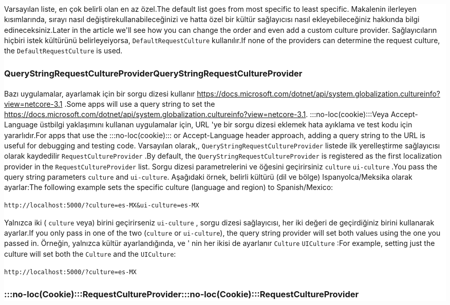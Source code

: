 <span data-ttu-id="a6341-269">Varsayılan liste, en çok belirli olan en az özel.</span><span class="sxs-lookup"><span data-stu-id="a6341-269">The default list goes from most specific to least specific.</span></span> <span data-ttu-id="a6341-270">Makalenin ilerleyen kısımlarında, sırayı nasıl değiştirekullanabileceğinizi ve hatta özel bir kültür sağlayıcısı nasıl ekleyebileceğiniz hakkında bilgi edineceksiniz.</span><span class="sxs-lookup"><span data-stu-id="a6341-270">Later in the article we'll see how you can change the order and even add a custom culture provider.</span></span> <span data-ttu-id="a6341-271">Sağlayıcıların hiçbiri istek kültürünü belirleyeiyorsa, `DefaultRequestCulture` kullanılır.</span><span class="sxs-lookup"><span data-stu-id="a6341-271">If none of the providers can determine the request culture, the `DefaultRequestCulture` is used.</span></span>

### <a name="querystringrequestcultureprovider"></a><span data-ttu-id="a6341-272">QueryStringRequestCultureProvider</span><span class="sxs-lookup"><span data-stu-id="a6341-272">QueryStringRequestCultureProvider</span></span>

<span data-ttu-id="a6341-273">Bazı uygulamalar, ayarlamak için bir sorgu dizesi kullanır <https://docs.microsoft.com/dotnet/api/system.globalization.cultureinfo?view=netcore-3.1> .</span><span class="sxs-lookup"><span data-stu-id="a6341-273">Some apps will use a query string to set the <https://docs.microsoft.com/dotnet/api/system.globalization.cultureinfo?view=netcore-3.1>.</span></span> <span data-ttu-id="a6341-274">:::no-loc(cookie):::Veya Accept-Language üstbilgi yaklaşımını kullanan uygulamalar için, URL 'ye bir sorgu dizesi eklemek hata ayıklama ve test kodu için yararlıdır.</span><span class="sxs-lookup"><span data-stu-id="a6341-274">For apps that use the :::no-loc(cookie)::: or Accept-Language header approach, adding a query string to the URL is useful for debugging and testing code.</span></span> <span data-ttu-id="a6341-275">Varsayılan olarak,, `QueryStringRequestCultureProvider` listede ilk yerelleştirme sağlayıcısı olarak kaydedilir `RequestCultureProvider` .</span><span class="sxs-lookup"><span data-stu-id="a6341-275">By default, the `QueryStringRequestCultureProvider` is registered as the first localization provider in the `RequestCultureProvider` list.</span></span> <span data-ttu-id="a6341-276">Sorgu dizesi parametrelerini ve öğesini geçirirsiniz `culture` `ui-culture` .</span><span class="sxs-lookup"><span data-stu-id="a6341-276">You pass the query string parameters `culture` and `ui-culture`.</span></span> <span data-ttu-id="a6341-277">Aşağıdaki örnek, belirli kültürü (dil ve bölge) Ispanyolca/Meksika olarak ayarlar:</span><span class="sxs-lookup"><span data-stu-id="a6341-277">The following example sets the specific culture (language and region) to Spanish/Mexico:</span></span>

   `http://localhost:5000/?culture=es-MX&ui-culture=es-MX`

<span data-ttu-id="a6341-278">Yalnızca iki ( `culture` veya) birini geçirirseniz `ui-culture` , sorgu dizesi sağlayıcısı, her iki değeri de geçirdiğiniz birini kullanarak ayarlar.</span><span class="sxs-lookup"><span data-stu-id="a6341-278">If you only pass in one of the two (`culture` or `ui-culture`), the query string provider will set both values using the one you passed in.</span></span> <span data-ttu-id="a6341-279">Örneğin, yalnızca kültür ayarlandığında, ve ' nin her ikisi de ayarlanır `Culture` `UICulture` :</span><span class="sxs-lookup"><span data-stu-id="a6341-279">For example, setting just the culture will set both the `Culture` and the `UICulture`:</span></span>

```
http://localhost:5000/?culture=es-MX
```

### <a name="no-loccookierequestcultureprovider"></a><span data-ttu-id="a6341-280">:::no-loc(Cookie):::RequestCultureProvider</span><span class="sxs-lookup"><span data-stu-id="a6341-280">:::no-loc(Cookie):::RequestCultureProvider</span></span>
